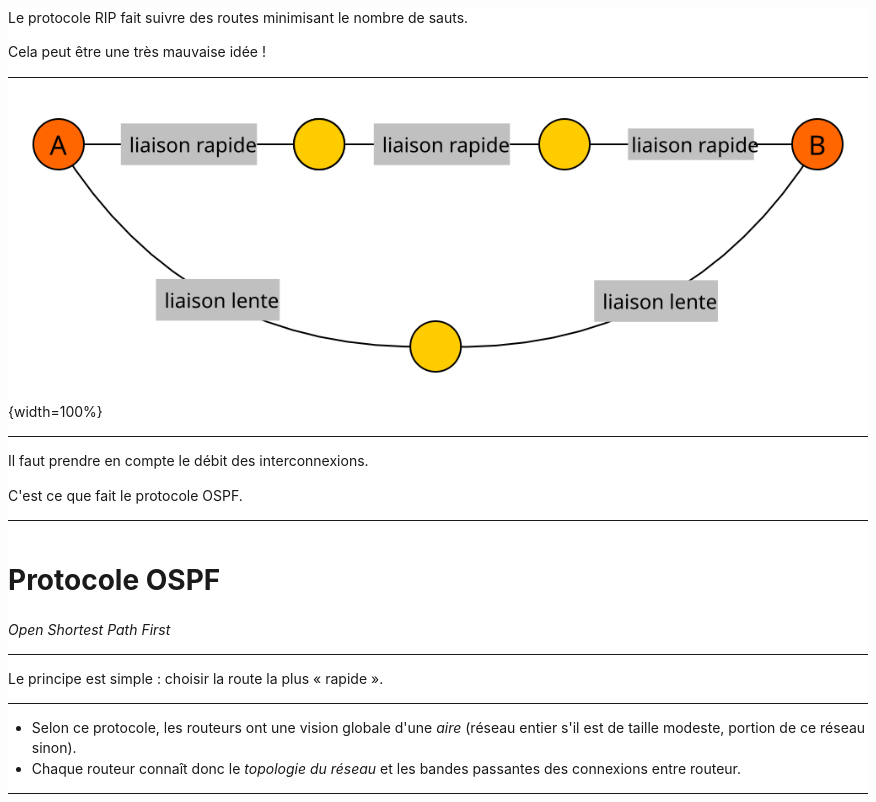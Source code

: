 
Le protocole RIP fait suivre des routes minimisant le nombre de sauts.

Cela peut être une très mauvaise idée !

---

![*problème avec RIP*](img/rip_nase.svg){width=100%}

---

Il faut prendre en compte le débit des interconnexions.

C'est ce que fait le protocole OSPF.

---

# Protocole OSPF

*Open Shortest Path First*

---

Le principe est simple : choisir la route la plus « rapide ».

---

- Selon ce protocole, les routeurs ont une vision globale d'une *aire* (réseau entier s'il est de taille modeste, portion de ce réseau sinon).
- Chaque routeur connaît donc le *topologie du réseau* et les bandes passantes des connexions entre routeur.

---
